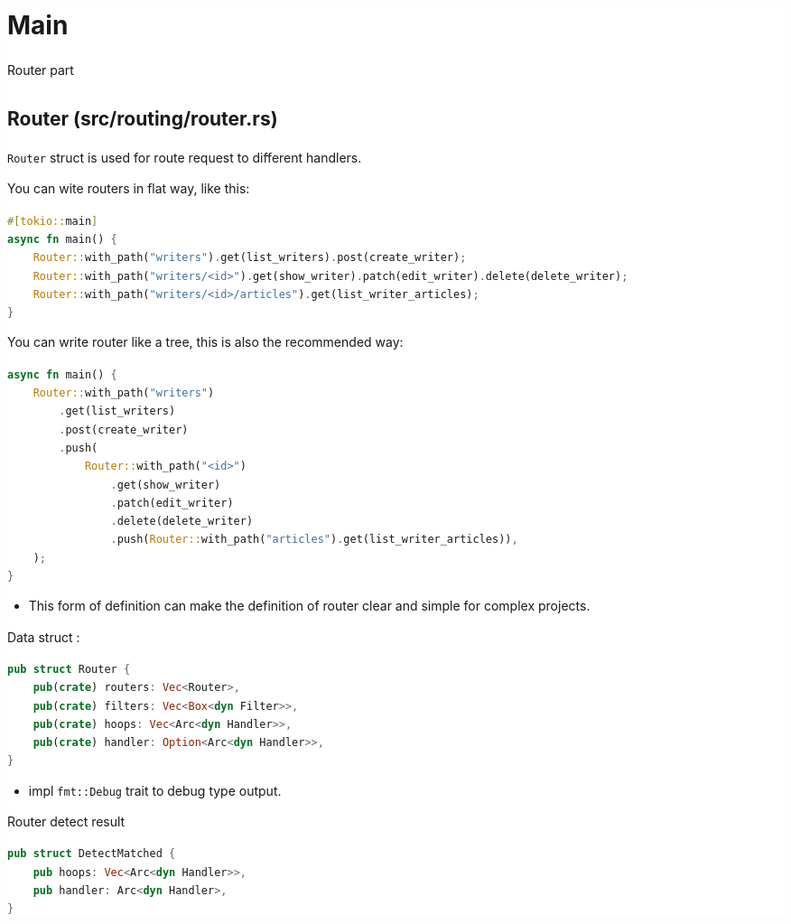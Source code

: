 # Main

Router part

## Router (src/routing/router.rs)

`Router` struct is used for route request to different handlers.

You can wite routers in flat way, like this:

```rust
#[tokio::main]
async fn main() {
    Router::with_path("writers").get(list_writers).post(create_writer);
    Router::with_path("writers/<id>").get(show_writer).patch(edit_writer).delete(delete_writer);
    Router::with_path("writers/<id>/articles").get(list_writer_articles);
}
```
You can write router like a tree, this is also the recommended way:
```rust
async fn main() {
    Router::with_path("writers")
        .get(list_writers)
        .post(create_writer)
        .push(
            Router::with_path("<id>")
                .get(show_writer)
                .patch(edit_writer)
                .delete(delete_writer)
                .push(Router::with_path("articles").get(list_writer_articles)),
    );
}
```
* This form of definition can make the definition of router clear and simple for complex projects.

Data struct : 
```rust
pub struct Router {
    pub(crate) routers: Vec<Router>,
    pub(crate) filters: Vec<Box<dyn Filter>>,
    pub(crate) hoops: Vec<Arc<dyn Handler>>,
    pub(crate) handler: Option<Arc<dyn Handler>>,
}
```
* impl `fmt::Debug` trait to debug type output.

Router detect result
```rust
pub struct DetectMatched {
    pub hoops: Vec<Arc<dyn Handler>>,
    pub handler: Arc<dyn Handler>,
}
```
